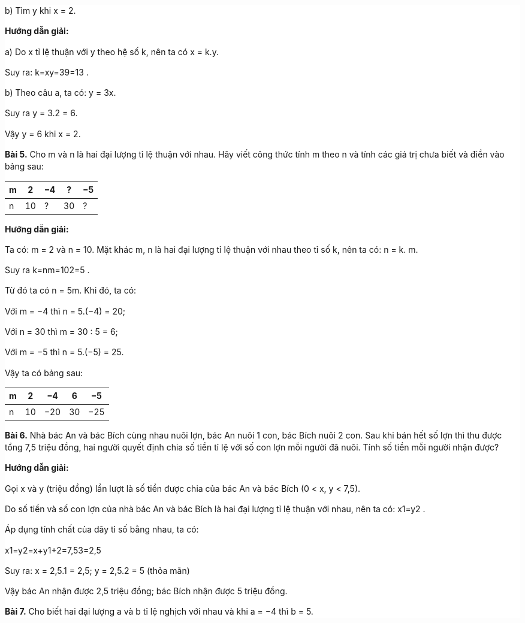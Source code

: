 b) Tìm y khi x = 2.

**Hướng dẫn giải:**

a) Do x tỉ lệ thuận với y theo hệ số k, nên ta có x = k.y.

Suy ra: k=xy=39=13 .

b) Theo câu a, ta có: y = 3x.

Suy ra y = 3.2 = 6.

Vậy y = 6 khi x = 2.

**Bài 5.** Cho m và n là hai đại lượng tỉ lệ thuận với nhau. Hãy viết công thức tính m theo n và tính các giá trị chưa biết và điền vào bảng sau:

m | 2 | −4 | ? | −5  
---|---|---|---|---  
n | 10 | ? | 30 | ?  
  
**Hướng dẫn giải:**

Ta có: m = 2 và n = 10. Mặt khác m, n là hai đại lượng tỉ lệ thuận với nhau theo tỉ số k, nên ta có: n = k. m.

Suy ra k=nm=102=5 .

Từ đó ta có n = 5m. Khi đó, ta có:

Với m = −4 thì n = 5.(−4) = 20;

Với n = 30 thì m = 30 : 5 = 6;

Với m = −5 thì n = 5.(−5) = 25.

Vậy ta có bảng sau:

m | 2 | −4 | 6 | −5  
---|---|---|---|---  
n | 10 | −20 | 30 | −25  
  
**Bài 6.** Nhà bác An và bác Bích cùng nhau nuôi lợn, bác An nuôi 1 con, bác Bích nuôi 2 con. Sau khi bán hết số lợn thì thu được tổng 7,5 triệu đồng, hai người quyết định chia số tiền tỉ lệ với số con lợn mỗi người đã nuôi. Tính số tiền mỗi người nhận được?

**Hướng dẫn giải:**

Gọi x và y (triệu đồng) lần lượt là số tiền được chia của bác An và bác Bích (0 < x, y < 7,5).

Do số tiền và số con lợn của nhà bác An và bác Bích là hai đại lượng tỉ lệ thuận với nhau, nên ta có: x1=y2 .

Áp dụng tính chất của dãy tỉ số bằng nhau, ta có:

x1=y2=x+y1+2=7,53=2,5

Suy ra: x = 2,5.1 = 2,5; y = 2,5.2 = 5 (thỏa mãn)

Vậy bác An nhận được 2,5 triệu đồng; bác Bích nhận được 5 triệu đồng.

**Bài 7.** Cho biết hai đại lượng a và b tỉ lệ nghịch với nhau và khi a = −4 thì b = 5.
